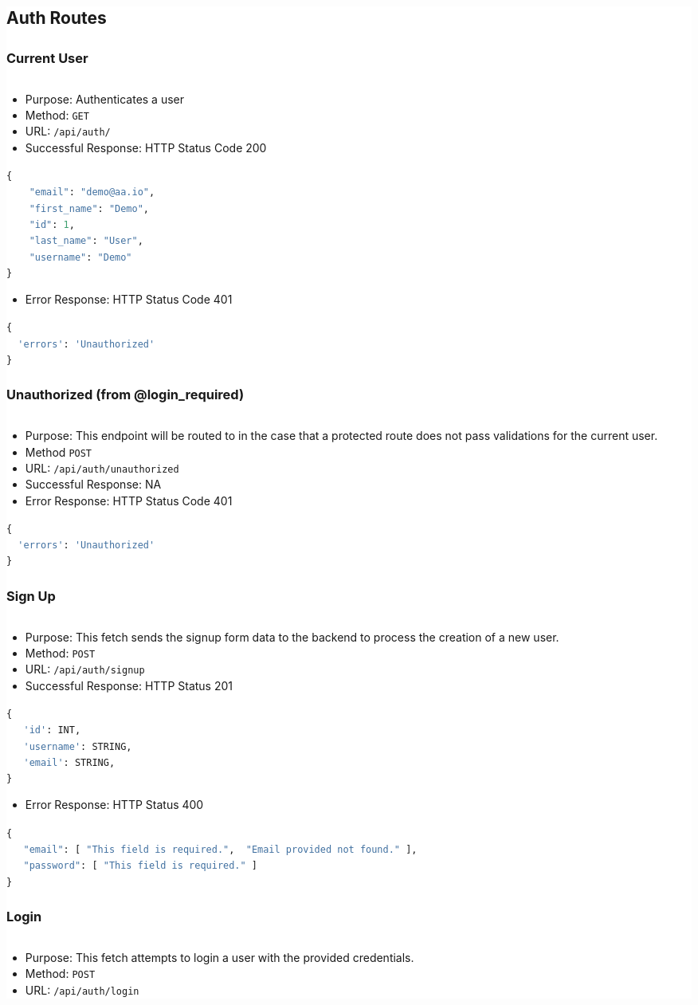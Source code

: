 ## Auth Routes

### Current User
##
* Purpose: Authenticates a user
* Method: ```GET```
* URL: ```/api/auth/```
* Successful Response: HTTP Status Code 200
```python
{
    "email": "demo@aa.io",
    "first_name": "Demo",
    "id": 1,
    "last_name": "User",
    "username": "Demo"
}
```
* Error Response: HTTP Status Code 401
```python
{
  'errors': 'Unauthorized'
}
```
### Unauthorized (from @login_required)
##
* Purpose: This endpoint will be routed to in the case that a protected route does not pass validations for the current user.
* Method ```POST```
* URL: ```/api/auth/unauthorized```
* Successful Response: NA 
* Error Response: HTTP Status Code 401
```python
{
  'errors': 'Unauthorized'
}
```
### Sign Up
##
* Purpose: This fetch sends the signup form data to the backend to process the creation of a new user.
* Method: ```POST```
* URL: ```/api/auth/signup```
* Successful Response: HTTP Status 201
```python
{
   'id': INT,
   'username': STRING,
   'email': STRING,
}
```
* Error Response: HTTP Status 400
```python
{
   "email": [ "This field is required.",  "Email provided not found." ], 
   "password": [ "This field is required." ] 
}
```
### Login
##
* Purpose: This fetch attempts to login a user with the provided credentials.
* Method: ```POST```
* URL: ```/api/auth/login```

[db-schema]: ./images/DB_schema.png